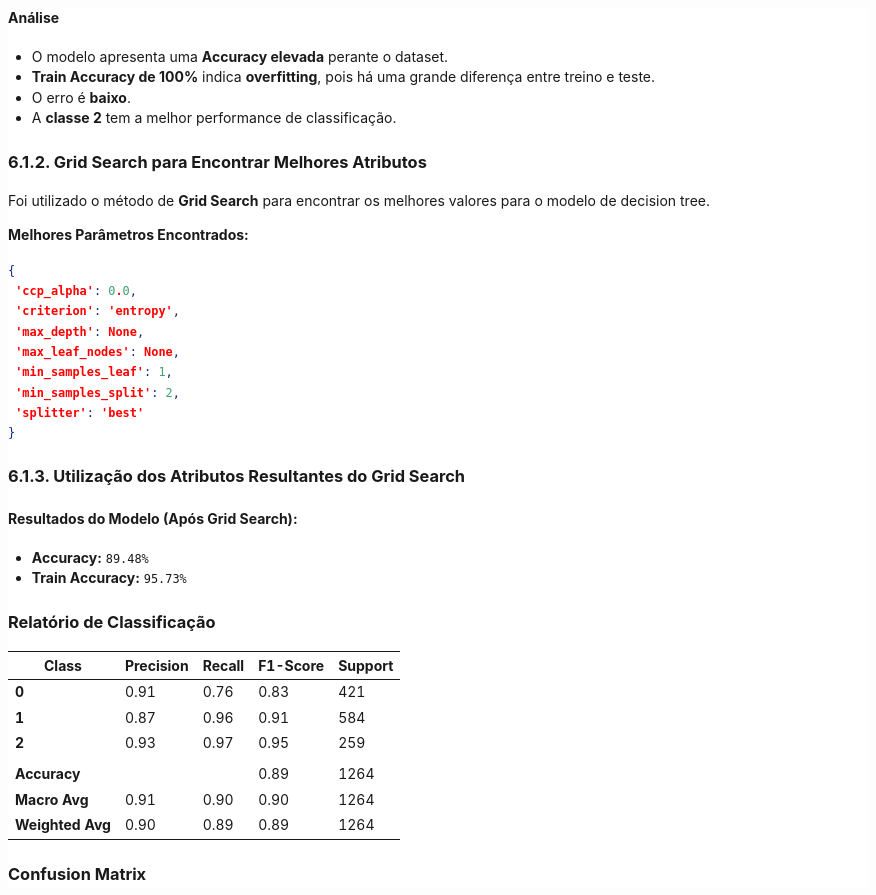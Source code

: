 
#### **Análise**  

- O modelo apresenta uma **Accuracy elevada** perante o dataset.  
- **Train Accuracy de 100%** indica **overfitting**, pois há uma grande diferença entre treino e teste.  
- O erro é **baixo**.  
- A **classe 2** tem a melhor performance de classificação.  


### 6.1.2. Grid Search para Encontrar Melhores Atributos  

Foi utilizado o método de **Grid Search** para encontrar os melhores valores para o modelo de decision tree.  

**Melhores Parâmetros Encontrados:**  
```json
{
 'ccp_alpha': 0.0,
 'criterion': 'entropy',
 'max_depth': None,
 'max_leaf_nodes': None,
 'min_samples_leaf': 1,
 'min_samples_split': 2,
 'splitter': 'best'
}
```

### 6.1.3. Utilização dos Atributos Resultantes do Grid Search  

#### **Resultados do Modelo (Após Grid Search):**  

- **Accuracy:** `89.48%`  
- **Train Accuracy:** `95.73%`  

### **Relatório de Classificação**  

| Class      | Precision | Recall | F1-Score | Support |
|------------|------------|--------|----------|---------|
| **0**      | 0.91       | 0.76   | 0.83     | 421     |
| **1**      | 0.87       | 0.96   | 0.91     | 584     |
| **2**      | 0.93       | 0.97   | 0.95     | 259     |
|            |            |        |          |         |
| **Accuracy**  |         |        | 0.89     | 1264    |
| **Macro Avg** | 0.91    | 0.90   | 0.90     | 1264    |
| **Weighted Avg** | 0.90 | 0.89   | 0.89     | 1264    |

### **Confusion Matrix**  
